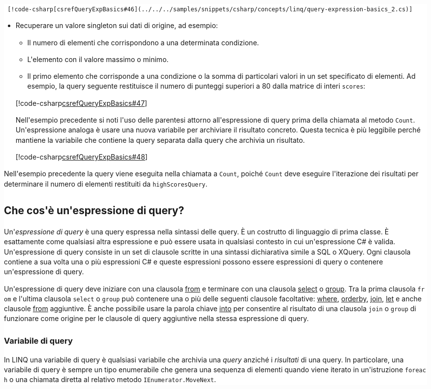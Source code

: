      [!code-csharp[csrefQueryExpBasics#46](../../../samples/snippets/csharp/concepts/linq/query-expression-basics_2.cs)]  
  
-   Recuperare un valore singleton sui dati di origine, ad esempio:  
  
    -   Il numero di elementi che corrispondono a una determinata condizione.  
  
    -   L'elemento con il valore massimo o minimo.  
  
    -   Il primo elemento che corrisponde a una condizione o la somma di particolari valori in un set specificato di elementi. Ad esempio, la query seguente restituisce il numero di punteggi superiori a 80 dalla matrice di interi `scores`:  
  
     [!code-csharp[csrefQueryExpBasics#47](../../../samples/snippets/csharp/concepts/linq/query-expression-basics_3.cs)]  
  
     Nell'esempio precedente si noti l'uso delle parentesi attorno all'espressione di query prima della chiamata al metodo `Count`. Un'espressione analoga è usare una nuova variabile per archiviare il risultato concreto. Questa tecnica è più leggibile perché mantiene la variabile che contiene la query separata dalla query che archivia un risultato.  
  
     [!code-csharp[csrefQueryExpBasics#48](../../../samples/snippets/csharp/concepts/linq/query-expression-basics_4.cs)]  
  
 Nell'esempio precedente la query viene eseguita nella chiamata a `Count`, poiché `Count` deve eseguire l'iterazione dei risultati per determinare il numero di elementi restituiti da `highScoresQuery`.  
  
## <a name="what-is-a-query-expression"></a>Che cos'è un'espressione di query?  

 Un'*espressione di query* è una query espressa nella sintassi delle query. È un costrutto di linguaggio di prima classe. È esattamente come qualsiasi altra espressione e può essere usata in qualsiasi contesto in cui un'espressione C# è valida. Un'espressione di query consiste in un set di clausole scritte in una sintassi dichiarativa simile a SQL o XQuery. Ogni clausola contiene a sua volta una o più espressioni C# e queste espressioni possono essere espressioni di query o contenere un'espressione di query.  
  
 Un'espressione di query deve iniziare con una clausola [from](../language-reference/keywords/from-clause.md) e terminare con una clausola [select](../language-reference/keywords/select-clause.md) o [group](../language-reference/keywords/group-clause.md). Tra la prima clausola `from` e l'ultima clausola `select` o `group` può contenere una o più delle seguenti clausole facoltative: [where](../language-reference/keywords/where-clause.md), [orderby](../language-reference/keywords/orderby-clause.md), [join](../language-reference/keywords/join-clause.md), [let](../language-reference/keywords/let-clause.md) e anche clausole [from](../language-reference/keywords/from-clause.md) aggiuntive. È anche possibile usare la parola chiave [into](../language-reference/keywords/into.md) per consentire al risultato di una clausola `join` o `group` di funzionare come origine per le clausole di query aggiuntive nella stessa espressione di query.  
  
### <a name="query-variable"></a>Variabile di query  
 
 In LINQ una variabile di query è qualsiasi variabile che archivia una *query* anziché i *risultati* di una query. In particolare, una variabile di query è sempre un tipo enumerabile che genera una sequenza di elementi quando viene iterato in un'istruzione `foreach` o una chiamata diretta al relativo metodo `IEnumerator.MoveNext`.  
  